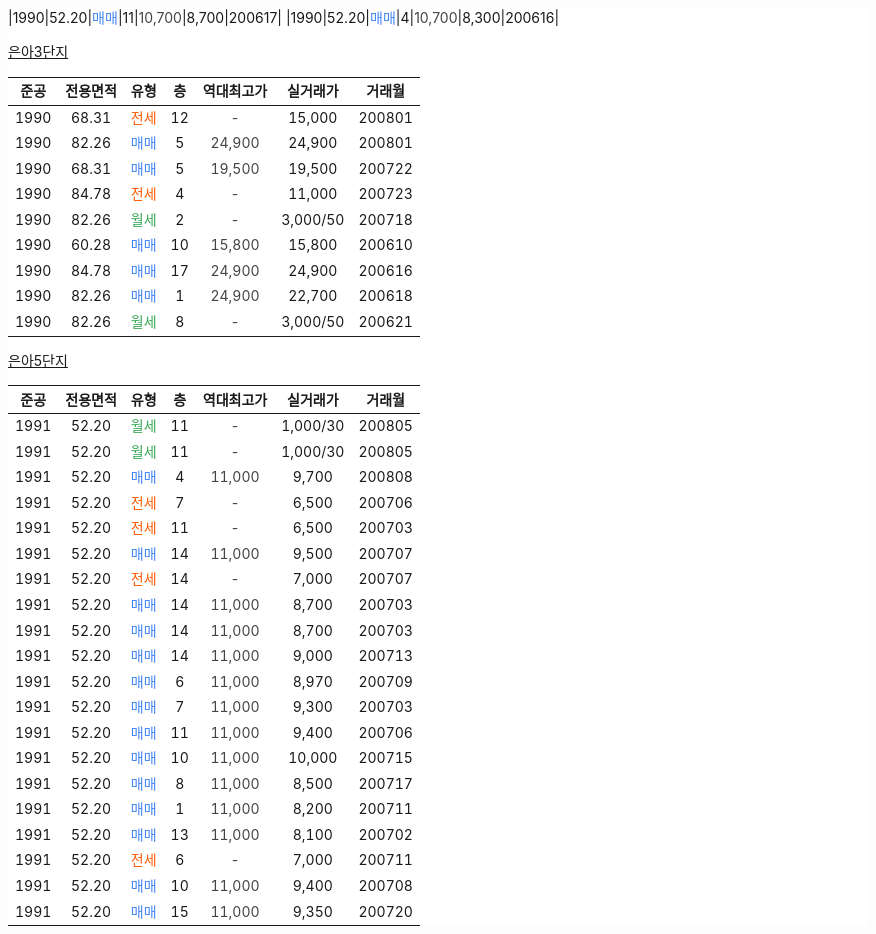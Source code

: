 |1990|52.20|<span style="color:#4285f3">매매</span>|11|<span style="color:#444444">10,700</span>|8,700|200617|
|1990|52.20|<span style="color:#4285f3">매매</span>|4|<span style="color:#444444">10,700</span>|8,300|200616|

[은아3단지](https://search.naver.com/search.naver?query=%EB%8C%80%EC%A0%84%EA%B4%91%EC%97%AD%EC%8B%9C+%EC%84%9C%EA%B5%AC+%EA%B0%80%EC%88%98%EC%9B%90%EB%8F%99+%EC%9D%80%EC%95%843%EB%8B%A8%EC%A7%80)

|준공|전용면적|유형|층|역대최고가|실거래가|거래월|
|:---:|:---:|:---:|:---:|:---:|:---:|:---:|
|1990|68.31|<span style="color:#ff5a00">전세</span>|12|<span style="color:#444444">-</span>|15,000|200801|
|1990|82.26|<span style="color:#4285f3">매매</span>|5|<span style="color:#444444">24,900</span>|24,900|200801|
|1990|68.31|<span style="color:#4285f3">매매</span>|5|<span style="color:#444444">19,500</span>|19,500|200722|
|1990|84.78|<span style="color:#ff5a00">전세</span>|4|<span style="color:#444444">-</span>|11,000|200723|
|1990|82.26|<span style="color:#34a853">월세</span>|2|<span style="color:#444444">-</span>|3,000/50|200718|
|1990|60.28|<span style="color:#4285f3">매매</span>|10|<span style="color:#444444">15,800</span>|15,800|200610|
|1990|84.78|<span style="color:#4285f3">매매</span>|17|<span style="color:#444444">24,900</span>|24,900|200616|
|1990|82.26|<span style="color:#4285f3">매매</span>|1|<span style="color:#444444">24,900</span>|22,700|200618|
|1990|82.26|<span style="color:#34a853">월세</span>|8|<span style="color:#444444">-</span>|3,000/50|200621|

[은아5단지](https://search.naver.com/search.naver?query=%EB%8C%80%EC%A0%84%EA%B4%91%EC%97%AD%EC%8B%9C+%EC%84%9C%EA%B5%AC+%EA%B0%80%EC%88%98%EC%9B%90%EB%8F%99+%EC%9D%80%EC%95%845%EB%8B%A8%EC%A7%80)

|준공|전용면적|유형|층|역대최고가|실거래가|거래월|
|:---:|:---:|:---:|:---:|:---:|:---:|:---:|
|1991|52.20|<span style="color:#34a853">월세</span>|11|<span style="color:#444444">-</span>|1,000/30|200805|
|1991|52.20|<span style="color:#34a853">월세</span>|11|<span style="color:#444444">-</span>|1,000/30|200805|
|1991|52.20|<span style="color:#4285f3">매매</span>|4|<span style="color:#444444">11,000</span>|9,700|200808|
|1991|52.20|<span style="color:#ff5a00">전세</span>|7|<span style="color:#444444">-</span>|6,500|200706|
|1991|52.20|<span style="color:#ff5a00">전세</span>|11|<span style="color:#444444">-</span>|6,500|200703|
|1991|52.20|<span style="color:#4285f3">매매</span>|14|<span style="color:#444444">11,000</span>|9,500|200707|
|1991|52.20|<span style="color:#ff5a00">전세</span>|14|<span style="color:#444444">-</span>|7,000|200707|
|1991|52.20|<span style="color:#4285f3">매매</span>|14|<span style="color:#444444">11,000</span>|8,700|200703|
|1991|52.20|<span style="color:#4285f3">매매</span>|14|<span style="color:#444444">11,000</span>|8,700|200703|
|1991|52.20|<span style="color:#4285f3">매매</span>|14|<span style="color:#444444">11,000</span>|9,000|200713|
|1991|52.20|<span style="color:#4285f3">매매</span>|6|<span style="color:#444444">11,000</span>|8,970|200709|
|1991|52.20|<span style="color:#4285f3">매매</span>|7|<span style="color:#444444">11,000</span>|9,300|200703|
|1991|52.20|<span style="color:#4285f3">매매</span>|11|<span style="color:#444444">11,000</span>|9,400|200706|
|1991|52.20|<span style="color:#4285f3">매매</span>|10|<span style="color:#444444">11,000</span>|10,000|200715|
|1991|52.20|<span style="color:#4285f3">매매</span>|8|<span style="color:#444444">11,000</span>|8,500|200717|
|1991|52.20|<span style="color:#4285f3">매매</span>|1|<span style="color:#444444">11,000</span>|8,200|200711|
|1991|52.20|<span style="color:#4285f3">매매</span>|13|<span style="color:#444444">11,000</span>|8,100|200702|
|1991|52.20|<span style="color:#ff5a00">전세</span>|6|<span style="color:#444444">-</span>|7,000|200711|
|1991|52.20|<span style="color:#4285f3">매매</span>|10|<span style="color:#444444">11,000</span>|9,400|200708|
|1991|52.20|<span style="color:#4285f3">매매</span>|15|<span style="color:#444444">11,000</span>|9,350|200720|